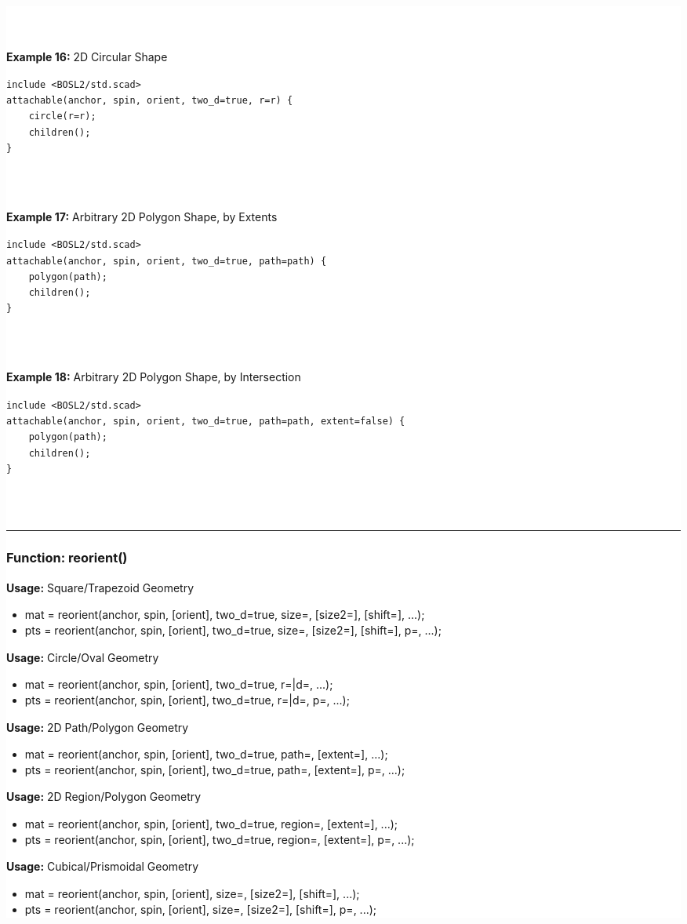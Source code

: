 <br clear="all" /><br/>

**Example 16:** 2D Circular Shape

    include <BOSL2/std.scad>
    attachable(anchor, spin, orient, two_d=true, r=r) {
        circle(r=r);
        children();
    }

<br clear="all" /><br/>

**Example 17:** Arbitrary 2D Polygon Shape, by Extents

    include <BOSL2/std.scad>
    attachable(anchor, spin, orient, two_d=true, path=path) {
        polygon(path);
        children();
    }

<br clear="all" /><br/>

**Example 18:** Arbitrary 2D Polygon Shape, by Intersection

    include <BOSL2/std.scad>
    attachable(anchor, spin, orient, two_d=true, path=path, extent=false) {
        polygon(path);
        children();
    }

<br clear="all" /><br/>

---

### Function: reorient()

**Usage:** Square/Trapezoid Geometry

- mat = reorient(anchor, spin, [orient], two\_d=true, size=, [size2=], [shift=], ...);
- pts = reorient(anchor, spin, [orient], two\_d=true, size=, [size2=], [shift=], p=, ...);

**Usage:** Circle/Oval Geometry

- mat = reorient(anchor, spin, [orient], two\_d=true, r=|d=, ...);
- pts = reorient(anchor, spin, [orient], two\_d=true, r=|d=, p=, ...);

**Usage:** 2D Path/Polygon Geometry

- mat = reorient(anchor, spin, [orient], two\_d=true, path=, [extent=], ...);
- pts = reorient(anchor, spin, [orient], two\_d=true, path=, [extent=], p=, ...);

**Usage:** 2D Region/Polygon Geometry

- mat = reorient(anchor, spin, [orient], two\_d=true, region=, [extent=], ...);
- pts = reorient(anchor, spin, [orient], two\_d=true, region=, [extent=], p=, ...);

**Usage:** Cubical/Prismoidal Geometry

- mat = reorient(anchor, spin, [orient], size=, [size2=], [shift=], ...);
- pts = reorient(anchor, spin, [orient], size=, [size2=], [shift=], p=, ...);
